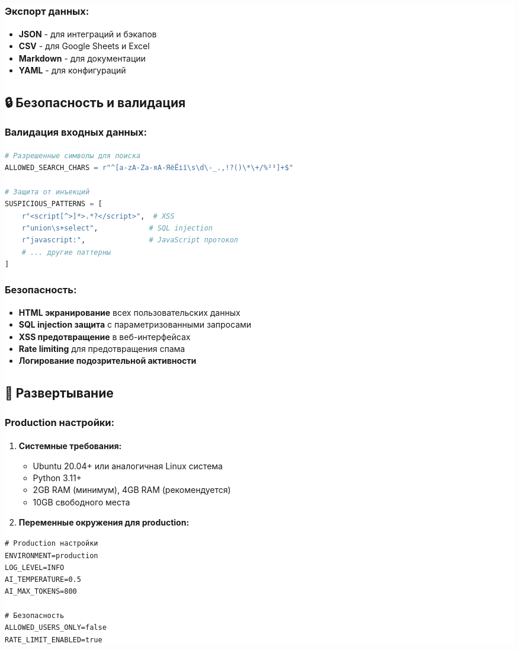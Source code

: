 ### Экспорт данных:
- **JSON** - для интеграций и бэкапов
- **CSV** - для Google Sheets и Excel
- **Markdown** - для документации
- **YAML** - для конфигураций

## 🔒 Безопасность и валидация

### Валидация входных данных:
```python
# Разрешенные символы для поиска
ALLOWED_SEARCH_CHARS = r"^[a-zA-Zа-яА-ЯёЁії\s\d\-_.,!?()\*\+/%²³]+$"

# Защита от инъекций
SUSPICIOUS_PATTERNS = [
    r"<script[^>]*>.*?</script>",  # XSS
    r"union\s+select",            # SQL injection
    r"javascript:",               # JavaScript протокол
    # ... другие паттерны
]
```

### Безопасность:
- **HTML экранирование** всех пользовательских данных
- **SQL injection защита** с параметризованными запросами
- **XSS предотвращение** в веб-интерфейсах
- **Rate limiting** для предотвращения спама
- **Логирование подозрительной активности**

## 🚀 Развертывание

### Production настройки:

1. **Системные требования:**
   - Ubuntu 20.04+ или аналогичная Linux система
   - Python 3.11+
   - 2GB RAM (минимум), 4GB RAM (рекомендуется)
   - 10GB свободного места

2. **Переменные окружения для production:**
```env
# Production настройки
ENVIRONMENT=production
LOG_LEVEL=INFO
AI_TEMPERATURE=0.5
AI_MAX_TOKENS=800

# Безопасность
ALLOWED_USERS_ONLY=false
RATE_LIMIT_ENABLED=true
```

